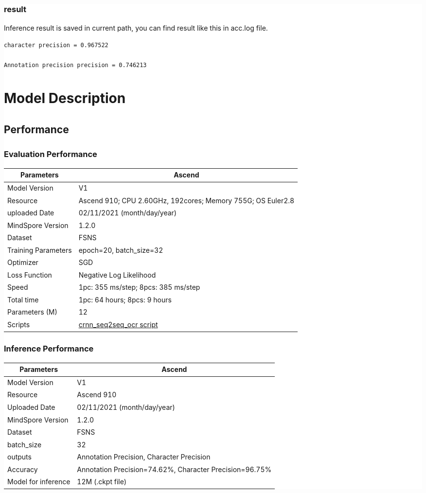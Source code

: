 ### result

Inference result is saved in current path, you can find result like this in acc.log file.

```bash
character precision = 0.967522

Annotation precision precision = 0.746213
```

# Model Description

## Performance

### Evaluation Performance

| Parameters                 | Ascend                                                      |
| -------------------------- | ----------------------------------------------------------- |
| Model Version              | V1                                                          |
| Resource                   | Ascend 910; CPU 2.60GHz, 192cores; Memory 755G; OS Euler2.8                |
| uploaded Date              | 02/11/2021 (month/day/year)                                 |
| MindSpore Version          | 1.2.0                                                       |
| Dataset                    | FSNS                                                        |
| Training Parameters        | epoch=20,  batch_size=32                                    |
| Optimizer                  | SGD                                                         |
| Loss Function              | Negative Log Likelihood                                     |
| Speed                      | 1pc: 355 ms/step;  8pcs: 385 ms/step                  |
| Total time                 | 1pc: 64 hours;  8pcs: 9 hours                       |
| Parameters (M)             | 12                                                          |
| Scripts                    | [crnn_seq2seq_ocr script](https://gitee.com/mindspore/models/tree/master/official/cv/crnn_seq2seq_ocr) |

### Inference Performance

| Parameters          | Ascend                      |
| ------------------- | --------------------------- |
| Model Version       | V1                          |
| Resource            | Ascend 910                  |
| Uploaded Date       | 02/11/2021 (month/day/year) |
| MindSpore Version   | 1.2.0                       |
| Dataset             | FSNS                        |
| batch_size          | 32                          |
| outputs             | Annotation Precision, Character Precision            |
| Accuracy            | Annotation Precision=74.62%, Character Precision=96.75% |
| Model for inference | 12M (.ckpt file)           |
